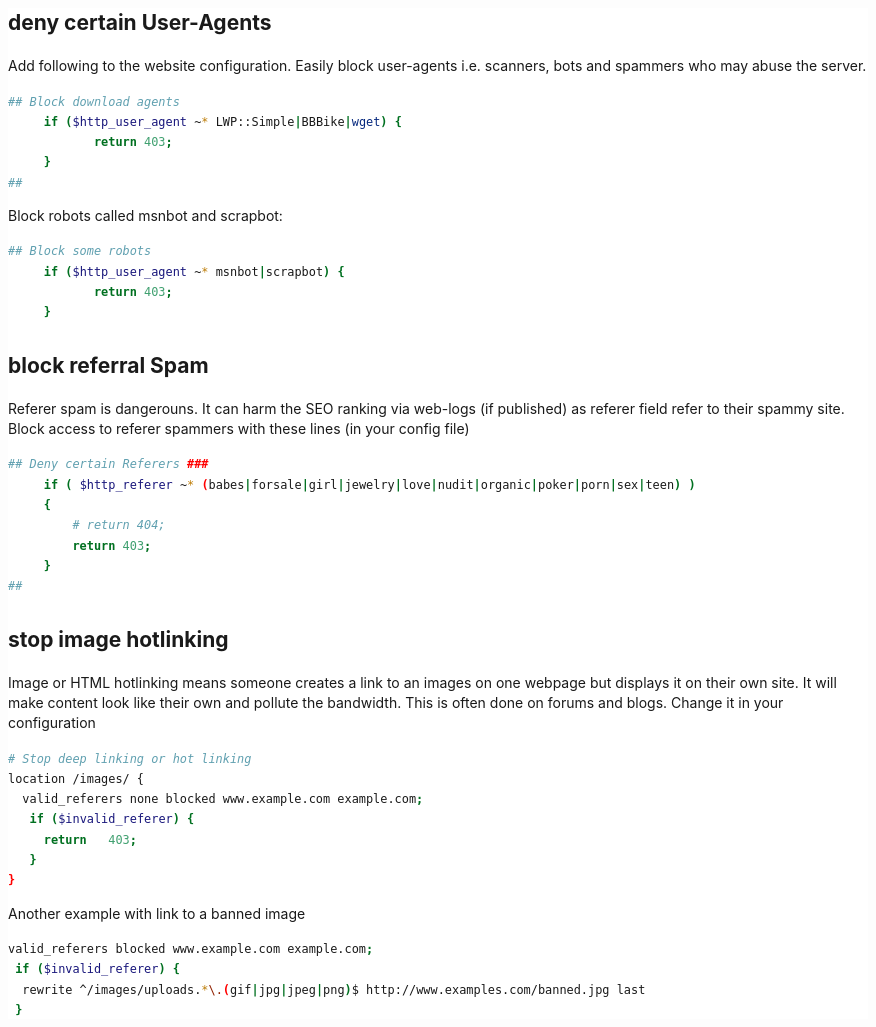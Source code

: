 ## deny certain User-Agents
Add following to the website configuration.
Easily block user-agents i.e. scanners, bots and spammers who may abuse the server.
```bash
## Block download agents
     if ($http_user_agent ~* LWP::Simple|BBBike|wget) {
            return 403;
     }
##
```

Block robots called msnbot and scrapbot:
```bash
## Block some robots
     if ($http_user_agent ~* msnbot|scrapbot) {
            return 403;
     }
```

## block referral Spam
Referer spam is dangerouns. It can harm the SEO ranking via web-logs (if published) as referer field refer to their spammy site. Block access to referer spammers with these lines (in your config file)
```bash
## Deny certain Referers ###
     if ( $http_referer ~* (babes|forsale|girl|jewelry|love|nudit|organic|poker|porn|sex|teen) )
     {
         # return 404;
         return 403;
     }
##
```

## stop image hotlinking
Image or HTML hotlinking means someone creates a link to an images on one webpage but displays it on their own site. It will make content look like their own and pollute the bandwidth. This is often done on forums and blogs. Change it in your configuration
```bash
# Stop deep linking or hot linking
location /images/ {
  valid_referers none blocked www.example.com example.com;
   if ($invalid_referer) {
     return   403;
   }
}
```
Another example with link to a banned image
```bash
valid_referers blocked www.example.com example.com;
 if ($invalid_referer) {
  rewrite ^/images/uploads.*\.(gif|jpg|jpeg|png)$ http://www.examples.com/banned.jpg last
 }
```
